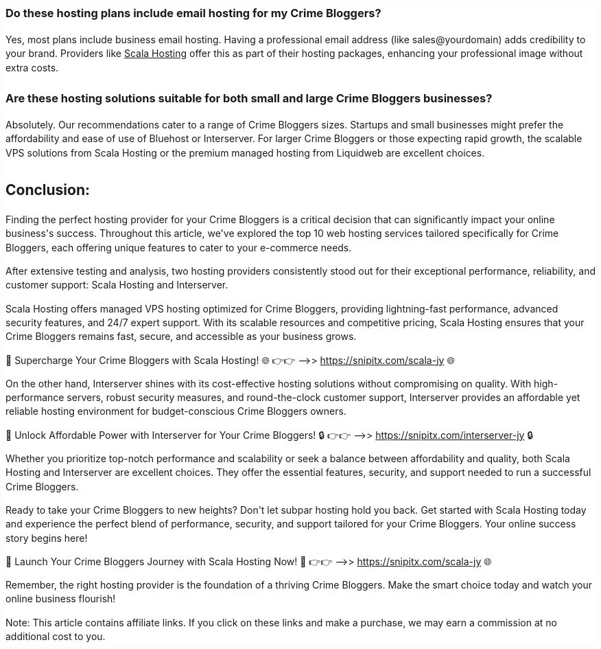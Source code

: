 ### Do these hosting plans include email hosting for my Crime Bloggers? 
Yes, most plans include business email hosting. Having a professional email address (like sales@yourdomain) adds credibility to your brand. Providers like [Scala Hosting](https://snipitx.com/scala-jy) offer this as part of their hosting packages, enhancing your professional image without extra costs.

### Are these hosting solutions suitable for both small and large Crime Bloggers businesses? 
Absolutely. Our recommendations cater to a range of Crime Bloggers sizes. Startups and small businesses might prefer the affordability and ease of use of Bluehost or Interserver. For larger Crime Bloggers or those expecting rapid growth, the scalable VPS solutions from Scala Hosting or the premium managed hosting from Liquidweb are excellent choices.

## Conclusion:

Finding the perfect hosting provider for your Crime Bloggers is a critical decision that can significantly impact your online business's success. Throughout this article, we've explored the top 10 web hosting services tailored specifically for Crime Bloggers, each offering unique features to cater to your e-commerce needs.

After extensive testing and analysis, two hosting providers consistently stood out for their exceptional performance, reliability, and customer support: Scala Hosting and Interserver.

Scala Hosting offers managed VPS hosting optimized for Crime Bloggers, providing lightning-fast performance, advanced security features, and 24/7 expert support. With its scalable resources and competitive pricing, Scala Hosting ensures that your Crime Bloggers remains fast, secure, and accessible as your business grows.

🚀 Supercharge Your Crime Bloggers with Scala Hosting! 🌐
👉👉 -->> https://snipitx.com/scala-jy 🌐

On the other hand, Interserver shines with its cost-effective hosting solutions without compromising on quality. With high-performance servers, robust security measures, and round-the-clock customer support, Interserver provides an affordable yet reliable hosting environment for budget-conscious Crime Bloggers owners.

💸 Unlock Affordable Power with Interserver for Your Crime Bloggers! 🔒
👉👉 -->> https://snipitx.com/interserver-jy 🔒

Whether you prioritize top-notch performance and scalability or seek a balance between affordability and quality, both Scala Hosting and Interserver are excellent choices. They offer the essential features, security, and support needed to run a successful Crime Bloggers.

Ready to take your Crime Bloggers to new heights? Don't let subpar hosting hold you back. Get started with Scala Hosting today and experience the perfect blend of performance, security, and support tailored for your Crime Bloggers. Your online success story begins here!

🚀 Launch Your Crime Bloggers Journey with Scala Hosting Now! 🌟
👉👉 -->> https://snipitx.com/scala-jy 🌐

Remember, the right hosting provider is the foundation of a thriving Crime Bloggers. Make the smart choice today and watch your online business flourish!

Note: This article contains affiliate links. If you click on these links and make a purchase, we may earn a commission at no additional cost to you.